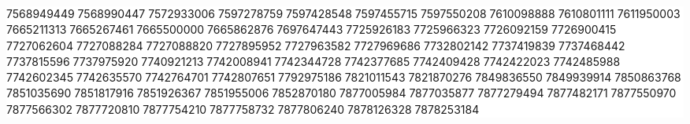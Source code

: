 7568949449
7568990447
7572933006
7597278759
7597428548
7597455715
7597550208
7610098888
7610801111
7611950003
7665211313
7665267461
7665500000
7665862876
7697647443
7725926183
7725966323
7726092159
7726900415
7727062604
7727088284
7727088820
7727895952
7727963582
7727969686
7732802142
7737419839
7737468442
7737815596
7737975920
7740921213
7742008941
7742344728
7742377685
7742409428
7742422023
7742485988
7742602345
7742635570
7742764701
7742807651
7792975186
7821011543
7821870276
7849836550
7849939914
7850863768
7851035690
7851817916
7851926367
7851955006
7852870180
7877005984
7877035877
7877279494
7877482171
7877550970
7877566302
7877720810
7877754210
7877758732
7877806240
7878126328
7878253184